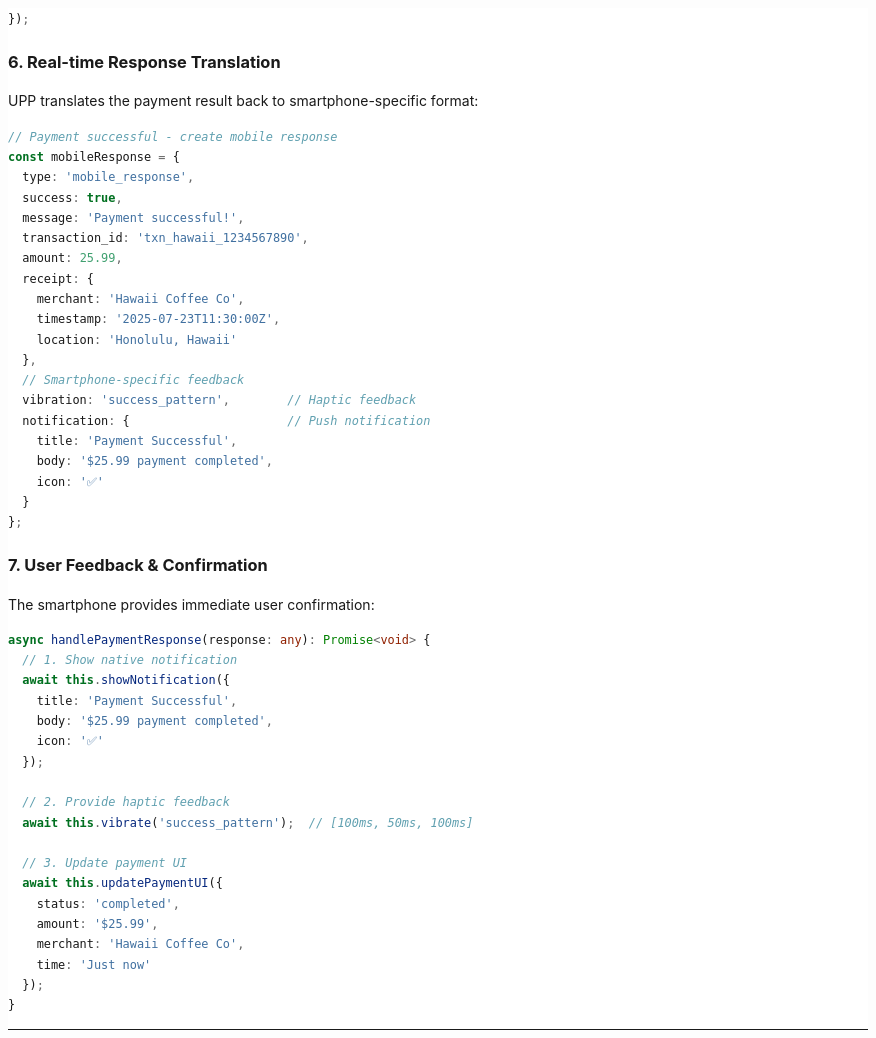 ```typescript
});
```

### **6. Real-time Response Translation**
UPP translates the payment result back to smartphone-specific format:

```typescript
// Payment successful - create mobile response
const mobileResponse = {
  type: 'mobile_response',
  success: true,
  message: 'Payment successful!',
  transaction_id: 'txn_hawaii_1234567890',
  amount: 25.99,
  receipt: {
    merchant: 'Hawaii Coffee Co',
    timestamp: '2025-07-23T11:30:00Z',
    location: 'Honolulu, Hawaii'
  },
  // Smartphone-specific feedback
  vibration: 'success_pattern',        // Haptic feedback
  notification: {                      // Push notification
    title: 'Payment Successful',
    body: '$25.99 payment completed',
    icon: '✅'
  }
};
```

### **7. User Feedback & Confirmation**
The smartphone provides immediate user confirmation:

```typescript
async handlePaymentResponse(response: any): Promise<void> {
  // 1. Show native notification
  await this.showNotification({
    title: 'Payment Successful',
    body: '$25.99 payment completed',
    icon: '✅'
  });

  // 2. Provide haptic feedback
  await this.vibrate('success_pattern');  // [100ms, 50ms, 100ms]

  // 3. Update payment UI
  await this.updatePaymentUI({
    status: 'completed',
    amount: '$25.99',
    merchant: 'Hawaii Coffee Co',
    time: 'Just now'
  });
}
```

---